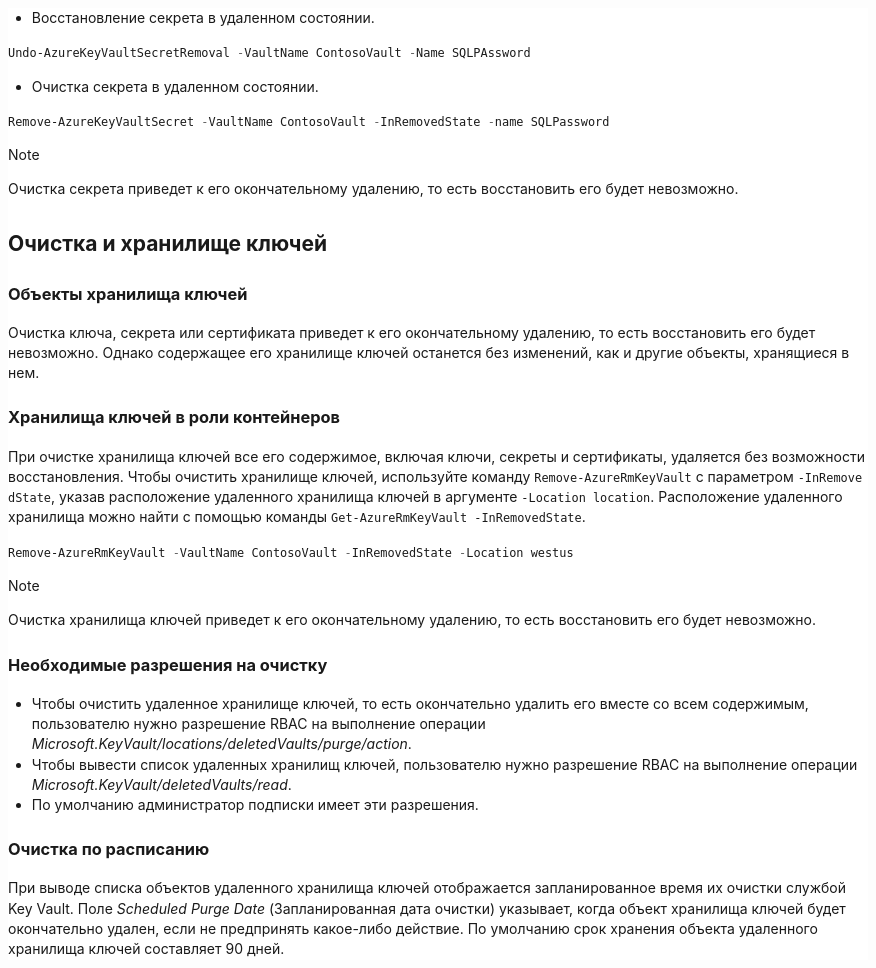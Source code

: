 - Восстановление секрета в удаленном состоянии. 
```powershell
Undo-AzureKeyVaultSecretRemoval -VaultName ContosoVault -Name SQLPAssword
```

- Очистка секрета в удаленном состоянии. 
```powershell
Remove-AzureKeyVaultSecret -VaultName ContosoVault -InRemovedState -name SQLPassword
```

>[!NOTE]
>Очистка секрета приведет к его окончательному удалению, то есть восстановить его будет невозможно.

## <a name="purging-and-key-vaults"></a>Очистка и хранилище ключей

### <a name="key-vault-objects"></a>Объекты хранилища ключей

Очистка ключа, секрета или сертификата приведет к его окончательному удалению, то есть восстановить его будет невозможно. Однако содержащее его хранилище ключей останется без изменений, как и другие объекты, хранящиеся в нем. 

### <a name="key-vaults-as-containers"></a>Хранилища ключей в роли контейнеров
При очистке хранилища ключей все его содержимое, включая ключи, секреты и сертификаты, удаляется без возможности восстановления. Чтобы очистить хранилище ключей, используйте команду `Remove-AzureRmKeyVault` с параметром `-InRemovedState`, указав расположение удаленного хранилища ключей в аргументе `-Location location`. Расположение удаленного хранилища можно найти с помощью команды `Get-AzureRmKeyVault -InRemovedState`.

```powershell
Remove-AzureRmKeyVault -VaultName ContosoVault -InRemovedState -Location westus
```

>[!NOTE]
>Очистка хранилища ключей приведет к его окончательному удалению, то есть восстановить его будет невозможно.

### <a name="purge-permissions-required"></a>Необходимые разрешения на очистку
- Чтобы очистить удаленное хранилище ключей, то есть окончательно удалить его вместе со всем содержимым, пользователю нужно разрешение RBAC на выполнение операции *Microsoft.KeyVault/locations/deletedVaults/purge/action*. 
- Чтобы вывести список удаленных хранилищ ключей, пользователю нужно разрешение RBAC на выполнение операции *Microsoft.KeyVault/deletedVaults/read*. 
- По умолчанию администратор подписки имеет эти разрешения. 

### <a name="scheduled-purge"></a>Очистка по расписанию

При выводе списка объектов удаленного хранилища ключей отображается запланированное время их очистки службой Key Vault. Поле *Scheduled Purge Date* (Запланированная дата очистки) указывает, когда объект хранилища ключей будет окончательно удален, если не предпринять какое-либо действие. По умолчанию срок хранения объекта удаленного хранилища ключей составляет 90 дней.
